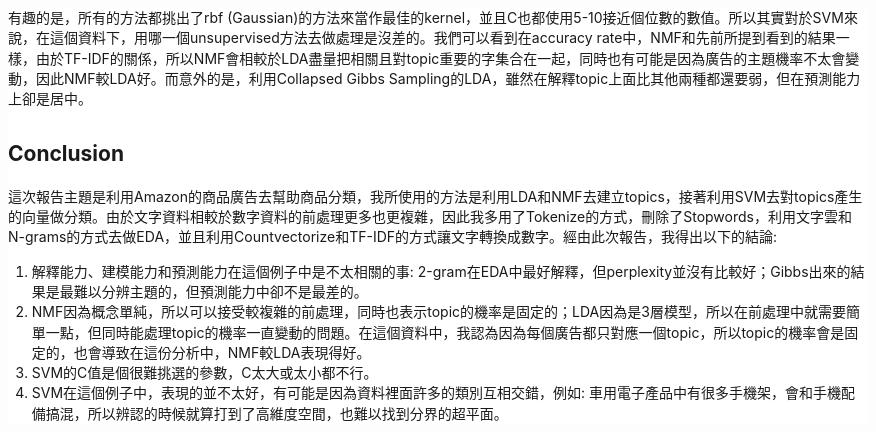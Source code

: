 有趣的是，所有的方法都挑出了rbf (Gaussian)的方法來當作最佳的kernel，並且C也都使用5-10接近個位數的數值。所以其實對於SVM來說，在這個資料下，用哪一個unsupervised方法去做處理是沒差的。我們可以看到在accuracy rate中，NMF和先前所提到看到的結果一樣，由於TF-IDF的關係，所以NMF會相較於LDA盡量把相關且對topic重要的字集合在一起，同時也有可能是因為廣告的主題機率不太會變動，因此NMF較LDA好。而意外的是，利用Collapsed Gibbs Sampling的LDA，雖然在解釋topic上面比其他兩種都還要弱，但在預測能力上卻是居中。

<div style="page-break-after:always"></div>

## Conclusion

這次報告主題是利用Amazon的商品廣告去幫助商品分類，我所使用的方法是利用LDA和NMF去建立topics，接著利用SVM去對topics產生的向量做分類。由於文字資料相較於數字資料的前處理更多也更複雜，因此我多用了Tokenize的方式，刪除了Stopwords，利用文字雲和N-grams的方式去做EDA，並且利用Countvectorize和TF-IDF的方式讓文字轉換成數字。經由此次報告，我得出以下的結論:

1. 解釋能力、建模能力和預測能力在這個例子中是不太相關的事: 2-gram在EDA中最好解釋，但perplexity並沒有比較好；Gibbs出來的結果是最難以分辨主題的，但預測能力中卻不是最差的。
2. NMF因為概念單純，所以可以接受較複雜的前處理，同時也表示topic的機率是固定的；LDA因為是3層模型，所以在前處理中就需要簡單一點，但同時能處理topic的機率一直變動的問題。在這個資料中，我認為因為每個廣告都只對應一個topic，所以topic的機率會是固定的，也會導致在這份分析中，NMF較LDA表現得好。
3. SVM的C值是個很難挑選的參數，C太大或太小都不行。
4. SVM在這個例子中，表現的並不太好，有可能是因為資料裡面許多的類別互相交錯，例如: 車用電子產品中有很多手機架，會和手機配備搞混，所以辨認的時候就算打到了高維度空間，也難以找到分界的超平面。







